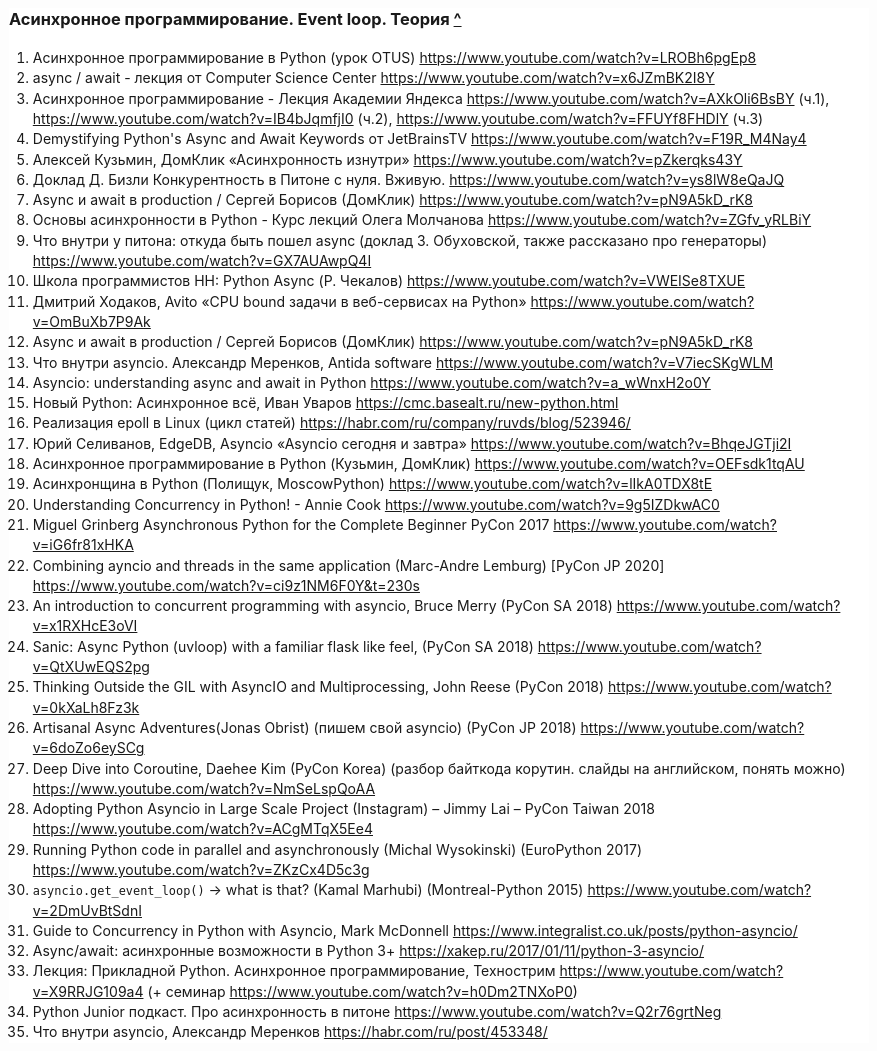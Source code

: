 <a name="async"></a>
### Асинхронное программирование. Event loop. Теория [^](#index "к оглавлению")
1. Асинхронное программирование в Python (урок OTUS) https://www.youtube.com/watch?v=LROBh6pgEp8
2. async / await - лекция от Computer Science Center https://www.youtube.com/watch?v=x6JZmBK2I8Y
3. Асинхронное программирование - Лекция Академии Яндекса https://www.youtube.com/watch?v=AXkOli6BsBY (ч.1), https://www.youtube.com/watch?v=IB4bJqmfjI0 (ч.2), https://www.youtube.com/watch?v=FFUYf8FHDlY (ч.3)
4. Demystifying Python's Async and Await Keywords от JetBrainsTV https://www.youtube.com/watch?v=F19R_M4Nay4
5. Алексей Кузьмин, ДомКлик «Асинхронность изнутри» https://www.youtube.com/watch?v=pZkerqks43Y
6. Доклад Д. Бизли Конкурентность в Питоне с нуля. Вживую. https://www.youtube.com/watch?v=ys8lW8eQaJQ
7. Аsync и await в production / Сергей Борисов (ДомКлик) https://www.youtube.com/watch?v=pN9A5kD_rK8
8. Основы асинхронности в Python - Курс лекций Олега Молчанова https://www.youtube.com/watch?v=ZGfv_yRLBiY
9. Что внутри у питона: откуда быть пошел async (доклад З. Обуховской, также рассказано про генераторы) https://www.youtube.com/watch?v=GX7AUAwpQ4I
10. Школа программистов HH: Python Async (Р. Чекалов) https://www.youtube.com/watch?v=VWEISe8TXUE
11. Дмитрий Ходаков, Avito «CPU bound задачи в веб-сервисах на Python» https://www.youtube.com/watch?v=OmBuXb7P9Ak
11. Аsync и await в production / Сергей Борисов (ДомКлик) https://www.youtube.com/watch?v=pN9A5kD_rK8
12. Что внутри asyncio. Александр Меренков, Antida software https://www.youtube.com/watch?v=V7iecSKgWLM
13. Asyncio: understanding async and await in Python https://www.youtube.com/watch?v=a_wWnxH2o0Y
14. Новый Python: Асинхронное всё, Иван Уваров https://cmc.basealt.ru/new-python.html
15. Реализация epoll в Linux (цикл статей) https://habr.com/ru/company/ruvds/blog/523946/
16. Юрий Селиванов, EdgeDB, Asyncio «Asyncio сегодня и завтра» https://www.youtube.com/watch?v=BhqeJGTji2I
17. Асинхронное программирование в Python (Кузьмин, ДомКлик) https://www.youtube.com/watch?v=OEFsdk1tqAU
18. Асинхронщина в Python (Полищук, MoscowPython) https://www.youtube.com/watch?v=lIkA0TDX8tE
19. Understanding Concurrency in Python! - Annie Cook https://www.youtube.com/watch?v=9g5IZDkwAC0
20. Miguel Grinberg Asynchronous Python for the Complete Beginner PyCon 2017 https://www.youtube.com/watch?v=iG6fr81xHKA
21. Combining ayncio and threads in the same application (Marc-Andre Lemburg) [PyCon JP 2020] https://www.youtube.com/watch?v=ci9z1NM6F0Y&t=230s
22. An introduction to concurrent programming with asyncio, Bruce Merry (PyCon SA 2018) https://www.youtube.com/watch?v=x1RXHcE3oVI
23. Sanic: Async Python (uvloop) with a familiar flask like feel, (PyCon SA 2018) https://www.youtube.com/watch?v=QtXUwEQS2pg
24. Thinking Outside the GIL with AsyncIO and Multiprocessing, John Reese (PyCon 2018) https://www.youtube.com/watch?v=0kXaLh8Fz3k
25. Artisanal Async Adventures(Jonas Obrist) (пишем свой asyncio) (PyCon JP 2018) https://www.youtube.com/watch?v=6doZo6eySCg
26. Deep Dive into Coroutine, Daehee Kim (PyCon Korea) (разбор байткода корутин. слайды на английском, понять можно) https://www.youtube.com/watch?v=NmSeLspQoAA
27. Adopting Python Asyncio in Large Scale Project (Instagram) – Jimmy Lai – PyCon Taiwan 2018 https://www.youtube.com/watch?v=ACgMTqX5Ee4
28. Running Python code in parallel and asynchronously (Michal Wysokinski) (EuroPython 2017) https://www.youtube.com/watch?v=ZKzCx4D5c3g
29. `asyncio.get_event_loop()` → what is that? (Kamal Marhubi) (Montreal-Python 2015) https://www.youtube.com/watch?v=2DmUvBtSdnI
30. Guide to Concurrency in Python with Asyncio, Mark McDonnell  https://www.integralist.co.uk/posts/python-asyncio/
31. Async/await: асинхронные возможности в Python 3+ https://xakep.ru/2017/01/11/python-3-asyncio/
32. Лекция: Прикладной Python. Асинхронное программирование, Технострим https://www.youtube.com/watch?v=X9RRJG109a4 (+ семинар https://www.youtube.com/watch?v=h0Dm2TNXoP0)
33. Python Junior подкаст. Про асинхронность в питоне https://www.youtube.com/watch?v=Q2r76grtNeg
34. Что внутри asyncio, Александр Меренков https://habr.com/ru/post/453348/